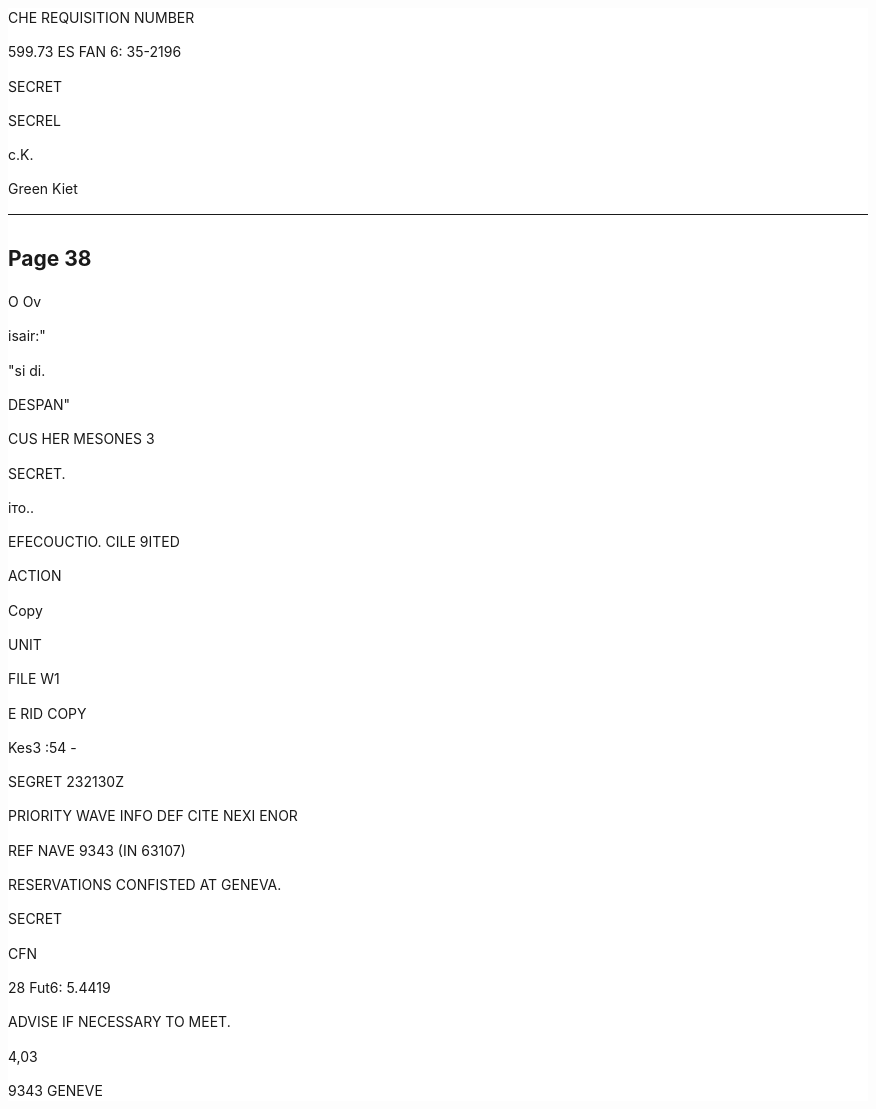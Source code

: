 CHE REQUISITION NUMBER

599.73 ES FAN 6: 35-2196

SECRET

SECREL

c.K.

Green Kiet

---

## Page 38

O Ov

isair:"

"si di.

DESPAN"

CUS HER MESONES 3

SECRET.

iто..

EFECOUCTIO. CILE 9ITED

ACTION

Copy

UNIT

FILE W1

E RID COPY

Kes3 :54 -

SEGRET 232130Z

PRIORITY WAVE INFO DEF CITE NEXI ENOR

REF NAVE 9343 (IN 63107)

RESERVATIONS CONFISTED AT GENEVA.

SECRET

CFN

28 Fut6: 5.4419

ADVISE IF NECESSARY TO MEET.

4,03

9343 GENEVE
